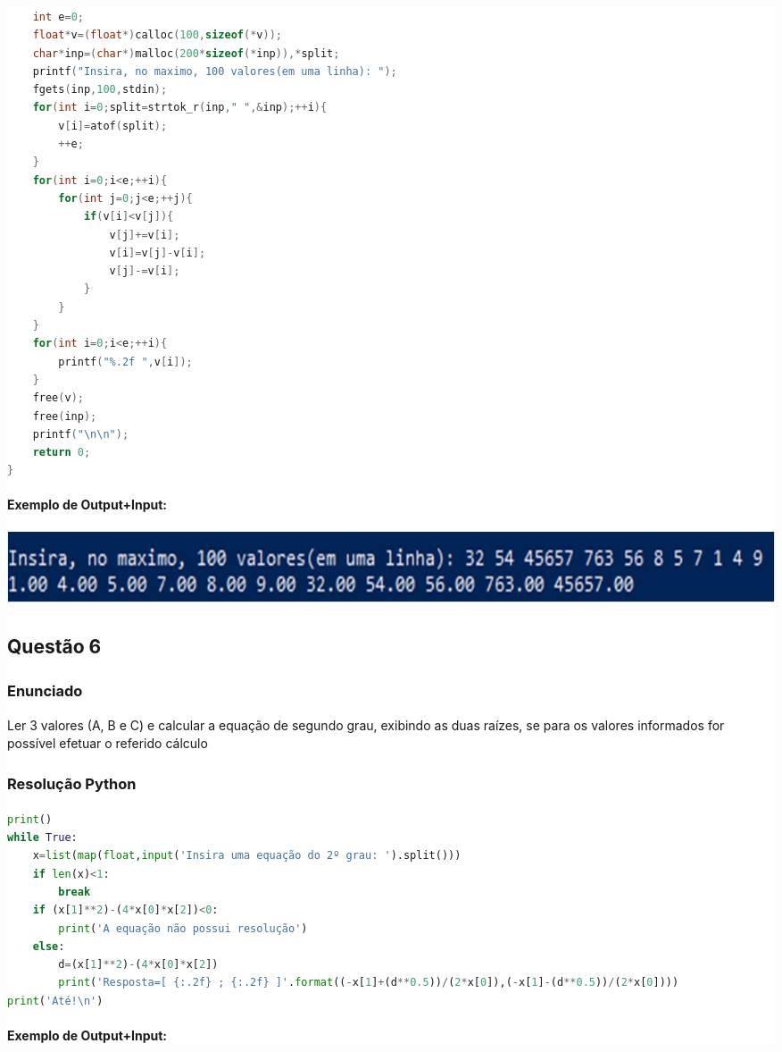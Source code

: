 ```C
	int e=0;
	float*v=(float*)calloc(100,sizeof(*v));
	char*inp=(char*)malloc(200*sizeof(*inp)),*split;
	printf("Insira, no maximo, 100 valores(em uma linha): ");
	fgets(inp,100,stdin);
	for(int i=0;split=strtok_r(inp," ",&inp);++i){
		v[i]=atof(split);
		++e;
	}
	for(int i=0;i<e;++i){
		for(int j=0;j<e;++j){
			if(v[i]<v[j]){
				v[j]+=v[i];
				v[i]=v[j]-v[i];
				v[j]-=v[i];
			}
		}
	}
	for(int i=0;i<e;++i){
		printf("%.2f ",v[i]);
	}
	free(v);
	free(inp);
	printf("\n\n");
	return 0;
}
```
#### Exemplo de Output+Input:
![Questão_5_C_Sala](Prints/C/Sala/5.png)

## Questão 6
### Enunciado
Ler 3 valores (A, B e C) e calcular a equação de segundo grau, exibindo as duas
raízes, se para os valores informados for possível efetuar o referido cálculo
### Resolução Python
```py
print()
while True:
    x=list(map(float,input('Insira uma equação do 2º grau: ').split()))
    if len(x)<1:
        break
    if (x[1]**2)-(4*x[0]*x[2])<0:
        print('A equação não possui resolução')
    else:
        d=(x[1]**2)-(4*x[0]*x[2])
        print('Resposta=[ {:.2f} ; {:.2f} ]'.format((-x[1]+(d**0.5))/(2*x[0]),(-x[1]-(d**0.5))/(2*x[0])))
print('Até!\n')
```
#### Exemplo de Output+Input: